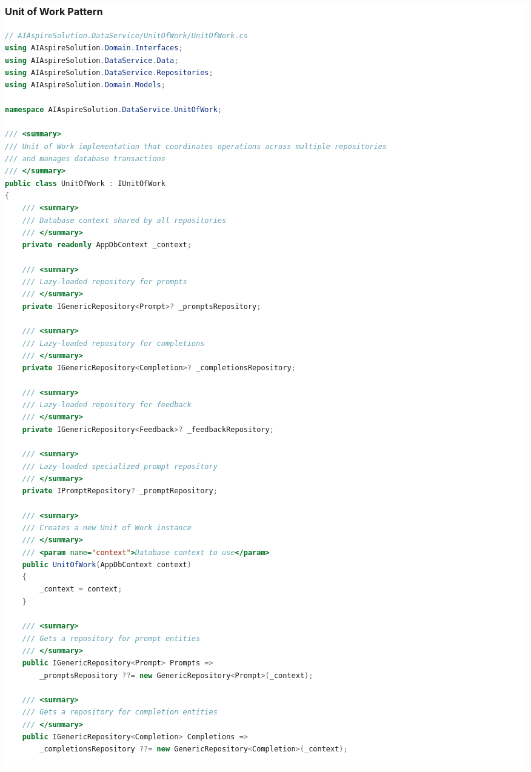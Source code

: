 ### Unit of Work Pattern

```csharp
// AIAspireSolution.DataService/UnitOfWork/UnitOfWork.cs
using AIAspireSolution.Domain.Interfaces;
using AIAspireSolution.DataService.Data;
using AIAspireSolution.DataService.Repositories;
using AIAspireSolution.Domain.Models;

namespace AIAspireSolution.DataService.UnitOfWork;

/// <summary>
/// Unit of Work implementation that coordinates operations across multiple repositories
/// and manages database transactions
/// </summary>
public class UnitOfWork : IUnitOfWork
{
    /// <summary>
    /// Database context shared by all repositories
    /// </summary>
    private readonly AppDbContext _context;
    
    /// <summary>
    /// Lazy-loaded repository for prompts
    /// </summary>
    private IGenericRepository<Prompt>? _promptsRepository;
    
    /// <summary>
    /// Lazy-loaded repository for completions
    /// </summary>
    private IGenericRepository<Completion>? _completionsRepository;
    
    /// <summary>
    /// Lazy-loaded repository for feedback
    /// </summary>
    private IGenericRepository<Feedback>? _feedbackRepository;
    
    /// <summary>
    /// Lazy-loaded specialized prompt repository
    /// </summary>
    private IPromptRepository? _promptRepository;
    
    /// <summary>
    /// Creates a new Unit of Work instance
    /// </summary>
    /// <param name="context">Database context to use</param>
    public UnitOfWork(AppDbContext context)
    {
        _context = context;
    }
    
    /// <summary>
    /// Gets a repository for prompt entities
    /// </summary>
    public IGenericRepository<Prompt> Prompts => 
        _promptsRepository ??= new GenericRepository<Prompt>(_context);
    
    /// <summary>
    /// Gets a repository for completion entities
    /// </summary>
    public IGenericRepository<Completion> Completions => 
        _completionsRepository ??= new GenericRepository<Completion>(_context);
    
```